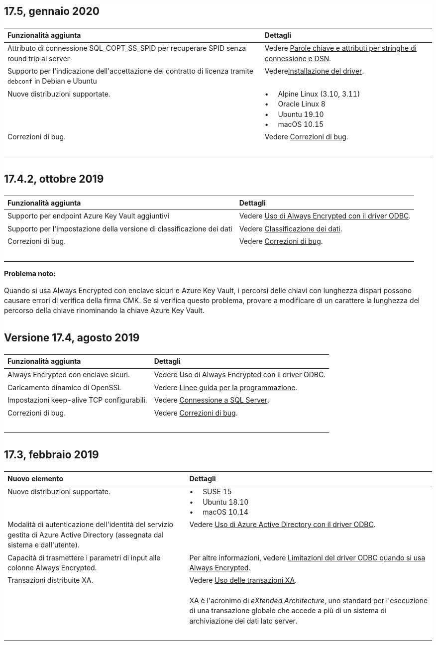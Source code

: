 ## <a name="175-january-2020"></a>17.5, gennaio 2020

| Funzionalità aggiunta | Dettagli |
| :------------ | :------ |
| Attributo di connessione SQL_COPT_SS_SPID per recuperare SPID senza round trip al server | Vedere [Parole chiave e attributi per stringhe di connessione e DSN](../dsn-connection-string-attribute.md). |
| Supporto per l'indicazione dell'accettazione del contratto di licenza tramite `debconf` in Debian e Ubuntu | Vedere[Installazione del driver](./installing-the-microsoft-odbc-driver-for-sql-server.md). |
| Nuove distribuzioni supportate. | &bull; &nbsp; &nbsp; Alpine Linux (3.10, 3.11)<br/>&bull; &nbsp; &nbsp; Oracle Linux 8<br/>&bull; &nbsp; &nbsp; Ubuntu 19.10<br/>&bull; &nbsp; &nbsp; macOS 10.15 |
| Correzioni di bug. | Vedere [Correzioni di bug](../bug-fixes.md). |
| &nbsp; | &nbsp; |

## <a name="1742-october-2019"></a>17.4.2, ottobre 2019

| Funzionalità aggiunta | Dettagli |
| :------------ | :------ |
| Supporto per endpoint Azure Key Vault aggiuntivi | Vedere [Uso di Always Encrypted con il driver ODBC](../using-always-encrypted-with-the-odbc-driver.md). |
| Supporto per l'impostazione della versione di classificazione dei dati | Vedere [Classificazione dei dati](../data-classification.md#bkmk-version). |
| Correzioni di bug. | Vedere [Correzioni di bug](../bug-fixes.md). |
| &nbsp; | &nbsp; |

**Problema noto:**

Quando si usa Always Encrypted con enclave sicuri e Azure Key Vault, i percorsi delle chiavi con lunghezza dispari possono causare errori di verifica della firma CMK. Se si verifica questo problema, provare a modificare di un carattere la lunghezza del percorso della chiave rinominando la chiave Azure Key Vault.

## <a name="174-august-2019"></a>Versione 17.4, agosto 2019

| Funzionalità aggiunta | Dettagli |
| :------------ | :------ |
| Always Encrypted con enclave sicuri. | Vedere [Uso di Always Encrypted con il driver ODBC](../using-always-encrypted-with-the-odbc-driver.md). |
| Caricamento dinamico di OpenSSL | Vedere [Linee guida per la programmazione](programming-guidelines.md#bkmk-openssl). |
| Impostazioni keep-alive TCP configurabili. | Vedere [Connessione a SQL Server](connection-string-keywords-and-data-source-names-dsns.md). |
| Correzioni di bug. | Vedere [Correzioni di bug](../bug-fixes.md). |
| &nbsp; | &nbsp; |

## <a name="173-february-2019"></a>17.3, febbraio 2019

| Nuovo elemento | Dettagli |
| :------- | :------ |
| Nuove distribuzioni supportate. | &bull; &nbsp; &nbsp; SUSE 15<br/>&bull; &nbsp; &nbsp; Ubuntu 18.10<br/>&bull; &nbsp; &nbsp; macOS 10.14 |
| Modalità di autenticazione dell'identità del servizio gestita di Azure Active Directory (assegnata dal sistema e dall'utente). | Vedere [Uso di Azure Active Directory con il driver ODBC](../using-azure-active-directory.md). |
| Capacità di trasmettere i parametri di input alle colonne Always Encrypted. | Per altre informazioni, vedere [Limitazioni del driver ODBC quando si usa Always Encrypted](../using-always-encrypted-with-the-odbc-driver.md#limitations-of-the-odbc-driver-when-using-always-encrypted). |
| Transazioni distribuite XA. | Vedere [Uso delle transazioni XA](../use-xa-with-dtc.md).<br/><br/>XA è l'acronimo di _eXtended Architecture_, uno standard per l'esecuzione di una transazione globale che accede a più di un sistema di archiviazione dei dati lato server. |
| &nbsp; | &nbsp; |
